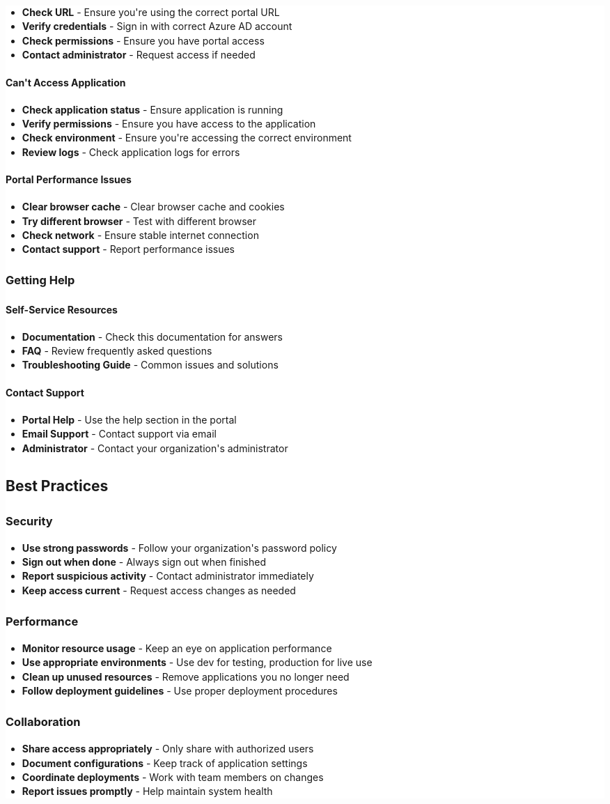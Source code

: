 - **Check URL** - Ensure you're using the correct portal URL
- **Verify credentials** - Sign in with correct Azure AD account
- **Check permissions** - Ensure you have portal access
- **Contact administrator** - Request access if needed

#### Can't Access Application

- **Check application status** - Ensure application is running
- **Verify permissions** - Ensure you have access to the application
- **Check environment** - Ensure you're accessing the correct environment
- **Review logs** - Check application logs for errors

#### Portal Performance Issues

- **Clear browser cache** - Clear browser cache and cookies
- **Try different browser** - Test with different browser
- **Check network** - Ensure stable internet connection
- **Contact support** - Report performance issues

### Getting Help

#### Self-Service Resources

- **Documentation** - Check this documentation for answers
- **FAQ** - Review frequently asked questions
- **Troubleshooting Guide** - Common issues and solutions

#### Contact Support

- **Portal Help** - Use the help section in the portal
- **Email Support** - Contact support via email
- **Administrator** - Contact your organization's administrator

## Best Practices

### Security

- **Use strong passwords** - Follow your organization's password policy
- **Sign out when done** - Always sign out when finished
- **Report suspicious activity** - Contact administrator immediately
- **Keep access current** - Request access changes as needed

### Performance

- **Monitor resource usage** - Keep an eye on application performance
- **Use appropriate environments** - Use dev for testing, production for live use
- **Clean up unused resources** - Remove applications you no longer need
- **Follow deployment guidelines** - Use proper deployment procedures

### Collaboration

- **Share access appropriately** - Only share with authorized users
- **Document configurations** - Keep track of application settings
- **Coordinate deployments** - Work with team members on changes
- **Report issues promptly** - Help maintain system health
